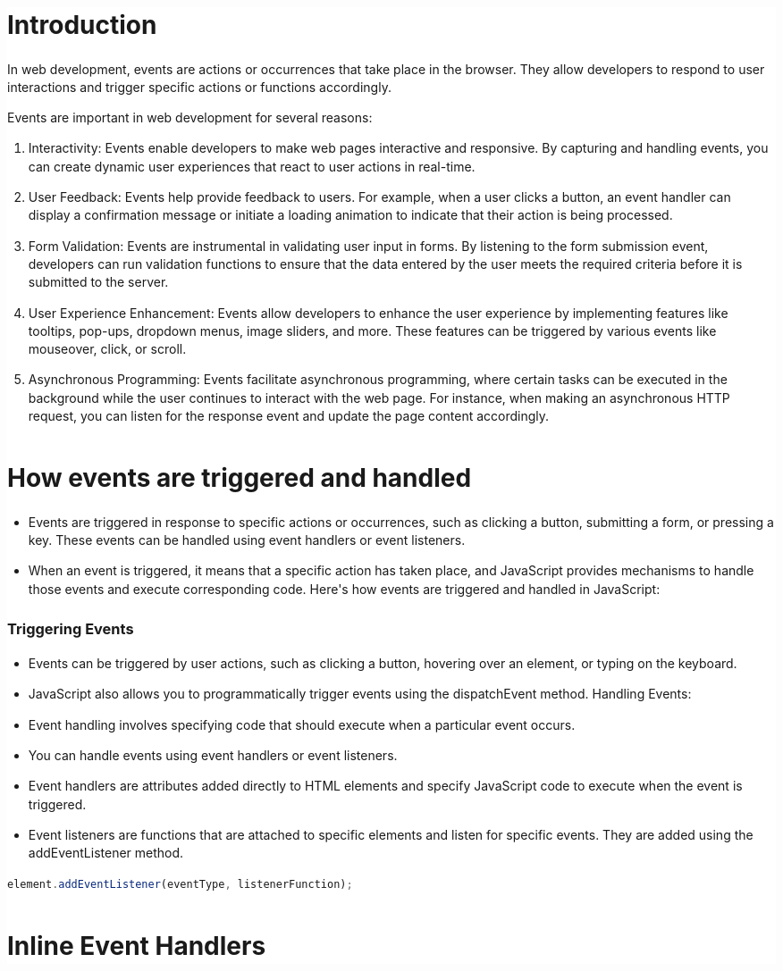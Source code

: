 # Introduction

In web development, events are actions or occurrences that take place in the browser. They allow developers to respond to user interactions and trigger specific actions or functions accordingly.

Events are important in web development for several reasons:

1. Interactivity: Events enable developers to make web pages interactive and responsive. By capturing and handling events, you can create dynamic user experiences that react to user actions in real-time.

2. User Feedback: Events help provide feedback to users. For example, when a user clicks a button, an event handler can display a confirmation message or initiate a loading animation to indicate that their action is being processed.

3. Form Validation: Events are instrumental in validating user input in forms. By listening to the form submission event, developers can run validation functions to ensure that the data entered by the user meets the required criteria before it is submitted to the server.

4. User Experience Enhancement: Events allow developers to enhance the user experience by implementing features like tooltips, pop-ups, dropdown menus, image sliders, and more. These features can be triggered by various events like mouseover, click, or scroll.

5. Asynchronous Programming: Events facilitate asynchronous programming, where certain tasks can be executed in the background while the user continues to interact with the web page. For instance, when making an asynchronous HTTP request, you can listen for the response event and update the page content accordingly.

# How events are triggered and handled

- Events are triggered in response to specific actions or occurrences, such as clicking a button, submitting a form, or pressing a key. These events can be handled using event handlers or event listeners.

- When an event is triggered, it means that a specific action has taken place, and JavaScript provides mechanisms to handle those events and execute corresponding code. Here's how events are triggered and handled in JavaScript:

### Triggering Events
- Events can be triggered by user actions, such as clicking a button, hovering over an element, or typing on the keyboard.

- JavaScript also allows you to programmatically trigger events using the dispatchEvent method.
Handling Events:

- Event handling involves specifying code that should execute when a particular event occurs.

- You can handle events using event handlers or event listeners.

- Event handlers are attributes added directly to HTML elements and specify JavaScript code to execute when the event is triggered.

- Event listeners are functions that are attached to specific elements and listen for specific events. They are added using the addEventListener method. 
```js
element.addEventListener(eventType, listenerFunction);
```
# Inline Event Handlers
